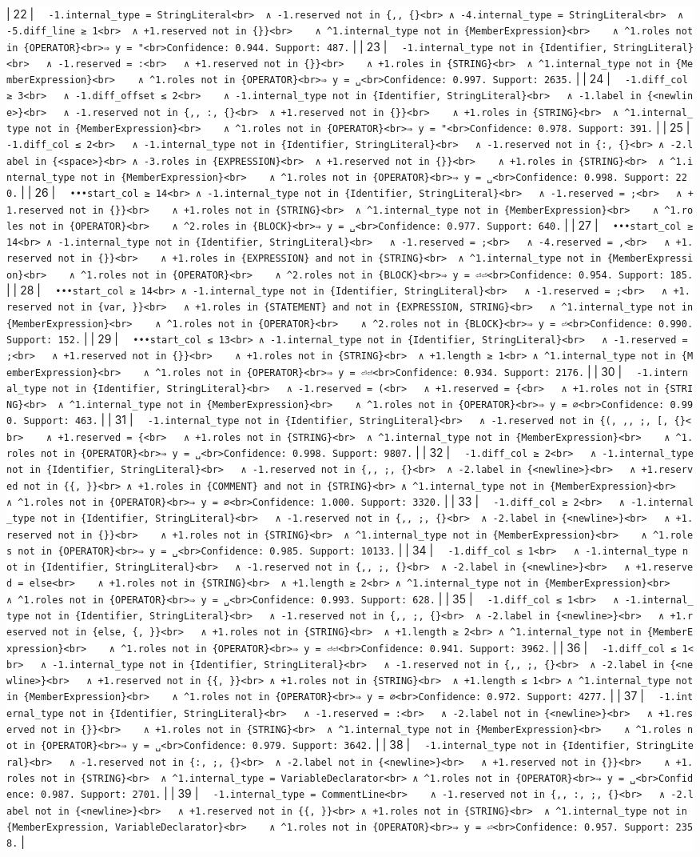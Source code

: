 | 22 | `  -1.internal_type = StringLiteral<br>	∧ -1.reserved not in {,, {}<br>	∧ -4.internal_type = StringLiteral<br>	∧ -5.diff_line ≥ 1<br>	∧ +1.reserved not in {}}<br>	∧ ^1.internal_type not in {MemberExpression}<br>	∧ ^1.roles not in {OPERATOR}<br>⇒ y = "<br>Confidence: 0.944. Support: 487.` |
| 23 | `  -1.internal_type not in {Identifier, StringLiteral}<br>	∧ -1.reserved = :<br>	∧ +1.reserved not in {}}<br>	∧ +1.roles in {STRING}<br>	∧ ^1.internal_type not in {MemberExpression}<br>	∧ ^1.roles not in {OPERATOR}<br>⇒ y = ␣<br>Confidence: 0.997. Support: 2635.` |
| 24 | `  -1.diff_col ≥ 3<br>	∧ -1.diff_offset ≤ 2<br>	∧ -1.internal_type not in {Identifier, StringLiteral}<br>	∧ -1.label in {<newline>}<br>	∧ -1.reserved not in {,, :, {}<br>	∧ +1.reserved not in {}}<br>	∧ +1.roles in {STRING}<br>	∧ ^1.internal_type not in {MemberExpression}<br>	∧ ^1.roles not in {OPERATOR}<br>⇒ y = "<br>Confidence: 0.978. Support: 391.` |
| 25 | `  -1.diff_col ≤ 2<br>	∧ -1.internal_type not in {Identifier, StringLiteral}<br>	∧ -1.reserved not in {:, {}<br>	∧ -2.label in {<space>}<br>	∧ -3.roles in {EXPRESSION}<br>	∧ +1.reserved not in {}}<br>	∧ +1.roles in {STRING}<br>	∧ ^1.internal_type not in {MemberExpression}<br>	∧ ^1.roles not in {OPERATOR}<br>⇒ y = ␣<br>Confidence: 0.998. Support: 220.` |
| 26 | `  •••start_col ≥ 14<br>	∧ -1.internal_type not in {Identifier, StringLiteral}<br>	∧ -1.reserved = ;<br>	∧ +1.reserved not in {}}<br>	∧ +1.roles not in {STRING}<br>	∧ ^1.internal_type not in {MemberExpression}<br>	∧ ^1.roles not in {OPERATOR}<br>	∧ ^2.roles in {BLOCK}<br>⇒ y = ␣<br>Confidence: 0.977. Support: 640.` |
| 27 | `  •••start_col ≥ 14<br>	∧ -1.internal_type not in {Identifier, StringLiteral}<br>	∧ -1.reserved = ;<br>	∧ -4.reserved = ,<br>	∧ +1.reserved not in {}}<br>	∧ +1.roles in {EXPRESSION} and not in {STRING}<br>	∧ ^1.internal_type not in {MemberExpression}<br>	∧ ^1.roles not in {OPERATOR}<br>	∧ ^2.roles not in {BLOCK}<br>⇒ y = ⏎⏎<br>Confidence: 0.954. Support: 185.` |
| 28 | `  •••start_col ≥ 14<br>	∧ -1.internal_type not in {Identifier, StringLiteral}<br>	∧ -1.reserved = ;<br>	∧ +1.reserved not in {var, }}<br>	∧ +1.roles in {STATEMENT} and not in {EXPRESSION, STRING}<br>	∧ ^1.internal_type not in {MemberExpression}<br>	∧ ^1.roles not in {OPERATOR}<br>	∧ ^2.roles not in {BLOCK}<br>⇒ y = ⏎<br>Confidence: 0.990. Support: 152.` |
| 29 | `  •••start_col ≤ 13<br>	∧ -1.internal_type not in {Identifier, StringLiteral}<br>	∧ -1.reserved = ;<br>	∧ +1.reserved not in {}}<br>	∧ +1.roles not in {STRING}<br>	∧ +1.length ≥ 1<br>	∧ ^1.internal_type not in {MemberExpression}<br>	∧ ^1.roles not in {OPERATOR}<br>⇒ y = ⏎⏎<br>Confidence: 0.934. Support: 2176.` |
| 30 | `  -1.internal_type not in {Identifier, StringLiteral}<br>	∧ -1.reserved = (<br>	∧ +1.reserved = {<br>	∧ +1.roles not in {STRING}<br>	∧ ^1.internal_type not in {MemberExpression}<br>	∧ ^1.roles not in {OPERATOR}<br>⇒ y = ∅<br>Confidence: 0.990. Support: 463.` |
| 31 | `  -1.internal_type not in {Identifier, StringLiteral}<br>	∧ -1.reserved not in {(, ,, ;, [, {}<br>	∧ +1.reserved = {<br>	∧ +1.roles not in {STRING}<br>	∧ ^1.internal_type not in {MemberExpression}<br>	∧ ^1.roles not in {OPERATOR}<br>⇒ y = ␣<br>Confidence: 0.998. Support: 9807.` |
| 32 | `  -1.diff_col ≥ 2<br>	∧ -1.internal_type not in {Identifier, StringLiteral}<br>	∧ -1.reserved not in {,, ;, {}<br>	∧ -2.label in {<newline>}<br>	∧ +1.reserved not in {{, }}<br>	∧ +1.roles in {COMMENT} and not in {STRING}<br>	∧ ^1.internal_type not in {MemberExpression}<br>	∧ ^1.roles not in {OPERATOR}<br>⇒ y = ∅<br>Confidence: 1.000. Support: 3320.` |
| 33 | `  -1.diff_col ≥ 2<br>	∧ -1.internal_type not in {Identifier, StringLiteral}<br>	∧ -1.reserved not in {,, ;, {}<br>	∧ -2.label in {<newline>}<br>	∧ +1.reserved not in {}}<br>	∧ +1.roles not in {STRING}<br>	∧ ^1.internal_type not in {MemberExpression}<br>	∧ ^1.roles not in {OPERATOR}<br>⇒ y = ␣<br>Confidence: 0.985. Support: 10133.` |
| 34 | `  -1.diff_col ≤ 1<br>	∧ -1.internal_type not in {Identifier, StringLiteral}<br>	∧ -1.reserved not in {,, ;, {}<br>	∧ -2.label in {<newline>}<br>	∧ +1.reserved = else<br>	∧ +1.roles not in {STRING}<br>	∧ +1.length ≥ 2<br>	∧ ^1.internal_type not in {MemberExpression}<br>	∧ ^1.roles not in {OPERATOR}<br>⇒ y = ␣<br>Confidence: 0.993. Support: 628.` |
| 35 | `  -1.diff_col ≤ 1<br>	∧ -1.internal_type not in {Identifier, StringLiteral}<br>	∧ -1.reserved not in {,, ;, {}<br>	∧ -2.label in {<newline>}<br>	∧ +1.reserved not in {else, {, }}<br>	∧ +1.roles not in {STRING}<br>	∧ +1.length ≥ 2<br>	∧ ^1.internal_type not in {MemberExpression}<br>	∧ ^1.roles not in {OPERATOR}<br>⇒ y = ⏎⏎<br>Confidence: 0.941. Support: 3962.` |
| 36 | `  -1.diff_col ≤ 1<br>	∧ -1.internal_type not in {Identifier, StringLiteral}<br>	∧ -1.reserved not in {,, ;, {}<br>	∧ -2.label in {<newline>}<br>	∧ +1.reserved not in {{, }}<br>	∧ +1.roles not in {STRING}<br>	∧ +1.length ≤ 1<br>	∧ ^1.internal_type not in {MemberExpression}<br>	∧ ^1.roles not in {OPERATOR}<br>⇒ y = ∅<br>Confidence: 0.972. Support: 4277.` |
| 37 | `  -1.internal_type not in {Identifier, StringLiteral}<br>	∧ -1.reserved = :<br>	∧ -2.label not in {<newline>}<br>	∧ +1.reserved not in {}}<br>	∧ +1.roles not in {STRING}<br>	∧ ^1.internal_type not in {MemberExpression}<br>	∧ ^1.roles not in {OPERATOR}<br>⇒ y = ␣<br>Confidence: 0.979. Support: 3642.` |
| 38 | `  -1.internal_type not in {Identifier, StringLiteral}<br>	∧ -1.reserved not in {:, ;, {}<br>	∧ -2.label not in {<newline>}<br>	∧ +1.reserved not in {}}<br>	∧ +1.roles not in {STRING}<br>	∧ ^1.internal_type = VariableDeclarator<br>	∧ ^1.roles not in {OPERATOR}<br>⇒ y = ␣<br>Confidence: 0.987. Support: 2701.` |
| 39 | `  -1.internal_type = CommentLine<br>	∧ -1.reserved not in {,, :, ;, {}<br>	∧ -2.label not in {<newline>}<br>	∧ +1.reserved not in {{, }}<br>	∧ +1.roles not in {STRING}<br>	∧ ^1.internal_type not in {MemberExpression, VariableDeclarator}<br>	∧ ^1.roles not in {OPERATOR}<br>⇒ y = ⏎<br>Confidence: 0.957. Support: 2358.` |